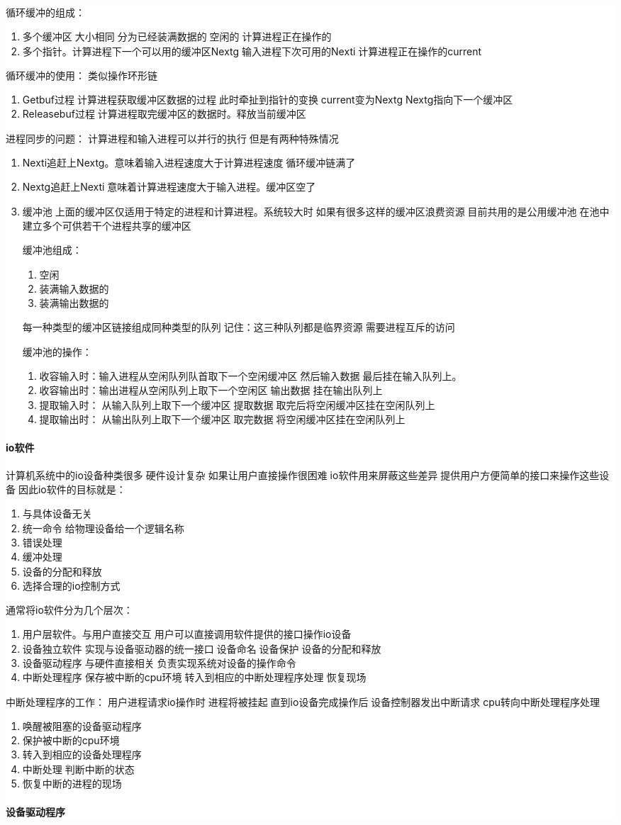    循环缓冲的组成： 

   1. 多个缓冲区 大小相同 分为已经装满数据的 空闲的 计算进程正在操作的 
   2. 多个指针。计算进程下一个可以用的缓冲区Nextg 输入进程下次可用的Nexti  计算进程正在操作的current

   循环缓冲的使用： 类似操作环形链 

   1. Getbuf过程 计算进程获取缓冲区数据的过程 此时牵扯到指针的变换 current变为Nextg  Nextg指向下一个缓冲区
   2. Releasebuf过程 计算进程取完缓冲区的数据时。释放当前缓冲区 

   进程同步的问题： 计算进程和输入进程可以并行的执行 但是有两种特殊情况 

   1. Nexti追赶上Nextg。意味着输入进程速度大于计算进程速度 循环缓冲链满了 
   2. Nextg追赶上Nexti  意味着计算进程速度大于输入进程。缓冲区空了 

4. 缓冲池 上面的缓冲区仅适用于特定的进程和计算进程。系统较大时 如果有很多这样的缓冲区浪费资源 目前共用的是公用缓冲池 在池中建立多个可供若干个进程共享的缓冲区

   缓冲池组成： 

   1. 空闲
   2. 装满输入数据的
   3. 装满输出数据的

   每一种类型的缓冲区链接组成同种类型的队列 记住：这三种队列都是临界资源 需要进程互斥的访问

   缓冲池的操作： 

   1. 收容输入时：输入进程从空闲队列队首取下一个空闲缓冲区 然后输入数据 最后挂在输入队列上。
   2. 收容输出时：输出进程从空闲队列上取下一个空闲区 输出数据 挂在输出队列上 
   3. 提取输入时： 从输入队列上取下一个缓冲区 提取数据 取完后将空闲缓冲区挂在空闲队列上 
   4. 提取输出时： 从输出队列上取下一个缓冲区 取完数据 将空闲缓冲区挂在空闲队列上

#### io软件

计算机系统中的io设备种类很多 硬件设计复杂 如果让用户直接操作很困难 io软件用来屏蔽这些差异 提供用户方便简单的接口来操作这些设备 因此io软件的目标就是： 

1. 与具体设备无关
2. 统一命令 给物理设备给一个逻辑名称
3. 错误处理 
4. 缓冲处理
5. 设备的分配和释放
6. 选择合理的io控制方式

通常将io软件分为几个层次： 

1. 用户层软件。与用户直接交互 用户可以直接调用软件提供的接口操作io设备 
2. 设备独立软件 实现与设备驱动器的统一接口 设备命名 设备保护 设备的分配和释放 
3. 设备驱动程序  与硬件直接相关 负责实现系统对设备的操作命令 
4. 中断处理程序 保存被中断的cpu环境 转入到相应的中断处理程序处理 恢复现场 

中断处理程序的工作： 用户进程请求io操作时 进程将被挂起 直到io设备完成操作后 设备控制器发出中断请求 cpu转向中断处理程序处理 

1. 唤醒被阻塞的设备驱动程序
2. 保护被中断的cpu环境 
3. 转入到相应的设备处理程序
4. 中断处理 判断中断的状态 
5. 恢复中断的进程的现场

#### 设备驱动程序 
